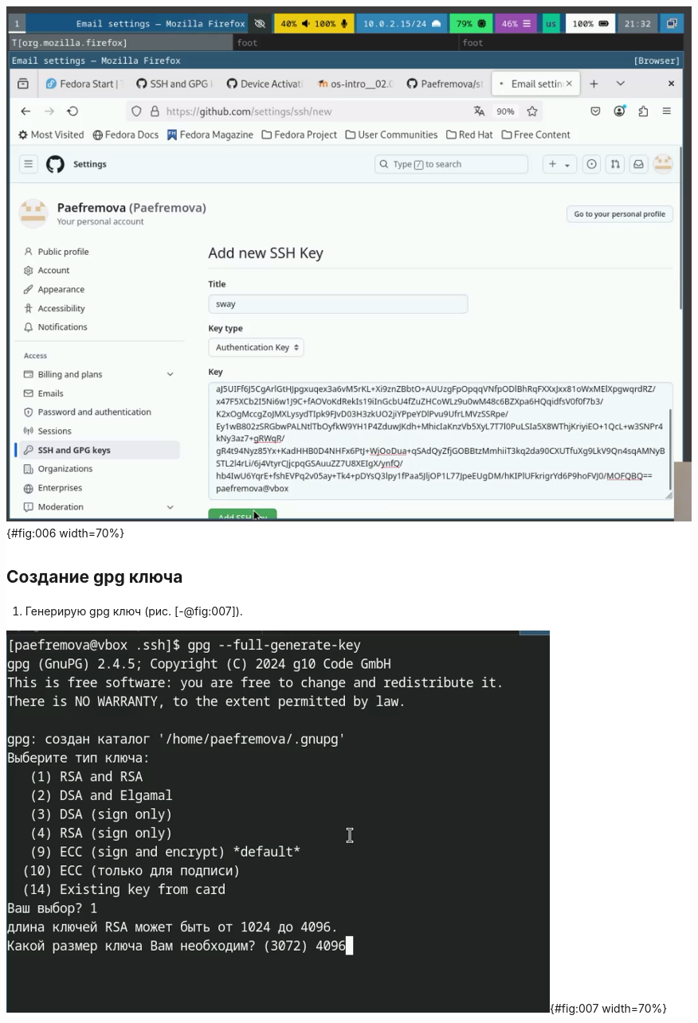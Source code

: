![Загрузка ключа на Github](image/6.png){#fig:006 width=70%}

## Создание gpg ключа 

1. Генерирую gpg ключ (рис. [-@fig:007]).

![GPG ключ](image/7.png){#fig:007 width=70%}